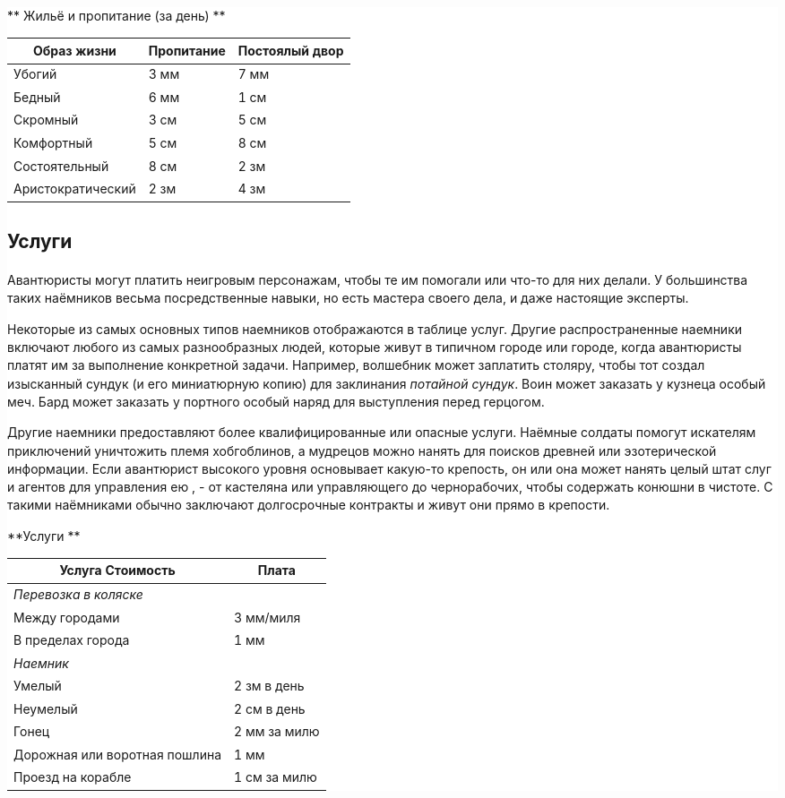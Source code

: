 
** Жильё и пропитание (за день) **

| Образ жизни       | Пропитание | Постоялый двор | 
|-------------------|------------|----------------|
| Убогий            | 3 мм       | 7 мм           |
| Бедный            | 6 мм       | 1 см           |
| Скромный          | 3 см       | 5 см           |
| Комфортный        | 5 см       | 8 см           |
| Состоятельный     | 8 см       | 2 зм           |
| Аристократический | 2 зм       | 4 зм           |


## Услуги

Авантюристы могут платить неигровым персонажам, чтобы те им помогали или что-то для них делали. У большинства таких наёмников весьма посредственные навыки, но есть мастера своего дела, и даже настоящие эксперты.

Некоторые из самых основных типов наемников отображаются в таблице услуг. Другие распространенные наемники включают любого из самых разнообразных людей, которые живут в типичном городе или городе, когда авантюристы платят им за выполнение конкретной задачи. Например, волшебник может заплатить столяру, чтобы тот создал изысканный сундук (и его миниатюрную копию) для заклинания *потайной сундук*. Воин может заказать у кузнеца особый меч. Бард может заказать у портного особый наряд для выступления перед герцогом.

Другие наемники предоставляют более квалифицированные или опасные услуги. Наёмные солдаты помогут искателям приключений уничтожить племя хобгоблинов, а мудрецов можно нанять для поисков древней или эзотерической информации. Если авантюрист высокого уровня основывает какую-то крепость, он или она может нанять целый штат слуг и агентов для управления ею , - от кастеляна или управляющего до чернорабочих, чтобы содержать конюшни в чистоте. С такими наёмниками обычно заключают долгосрочные контракты и живут они прямо в крепости.

**Услуги **

| Услуга Стоимость              | Плата        |
|-------------------------------|--------------|
| *Перевозка в коляске*         |              |
| Между городами                | 3 мм/миля    |
| В пределах города             | 1 мм         |
| *Наемник*                     |              |
| Умелый                        | 2 зм в день  |
| Неумелый                      | 2 см в день  |
| Гонец                         | 2 мм за милю |
| Дорожная или воротная пошлина | 1 мм         |
| Проезд на корабле             | 1 см за милю |
